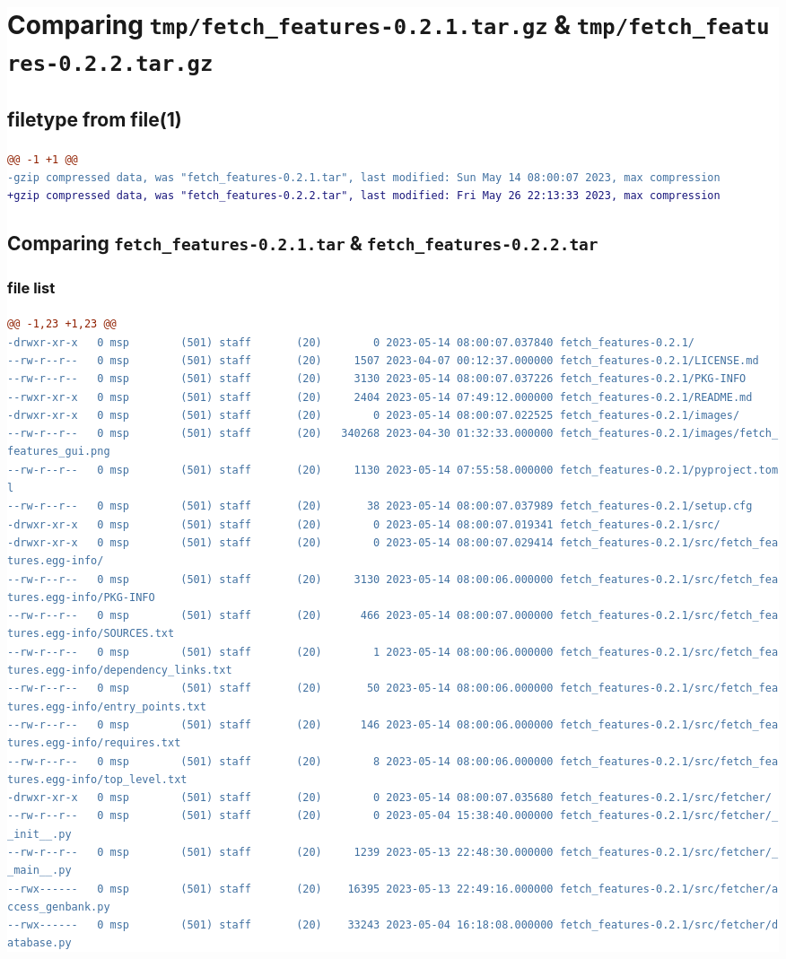 # Comparing `tmp/fetch_features-0.2.1.tar.gz` & `tmp/fetch_features-0.2.2.tar.gz`

## filetype from file(1)

```diff
@@ -1 +1 @@
-gzip compressed data, was "fetch_features-0.2.1.tar", last modified: Sun May 14 08:00:07 2023, max compression
+gzip compressed data, was "fetch_features-0.2.2.tar", last modified: Fri May 26 22:13:33 2023, max compression
```

## Comparing `fetch_features-0.2.1.tar` & `fetch_features-0.2.2.tar`

### file list

```diff
@@ -1,23 +1,23 @@
-drwxr-xr-x   0 msp        (501) staff       (20)        0 2023-05-14 08:00:07.037840 fetch_features-0.2.1/
--rw-r--r--   0 msp        (501) staff       (20)     1507 2023-04-07 00:12:37.000000 fetch_features-0.2.1/LICENSE.md
--rw-r--r--   0 msp        (501) staff       (20)     3130 2023-05-14 08:00:07.037226 fetch_features-0.2.1/PKG-INFO
--rwxr-xr-x   0 msp        (501) staff       (20)     2404 2023-05-14 07:49:12.000000 fetch_features-0.2.1/README.md
-drwxr-xr-x   0 msp        (501) staff       (20)        0 2023-05-14 08:00:07.022525 fetch_features-0.2.1/images/
--rw-r--r--   0 msp        (501) staff       (20)   340268 2023-04-30 01:32:33.000000 fetch_features-0.2.1/images/fetch_features_gui.png
--rw-r--r--   0 msp        (501) staff       (20)     1130 2023-05-14 07:55:58.000000 fetch_features-0.2.1/pyproject.toml
--rw-r--r--   0 msp        (501) staff       (20)       38 2023-05-14 08:00:07.037989 fetch_features-0.2.1/setup.cfg
-drwxr-xr-x   0 msp        (501) staff       (20)        0 2023-05-14 08:00:07.019341 fetch_features-0.2.1/src/
-drwxr-xr-x   0 msp        (501) staff       (20)        0 2023-05-14 08:00:07.029414 fetch_features-0.2.1/src/fetch_features.egg-info/
--rw-r--r--   0 msp        (501) staff       (20)     3130 2023-05-14 08:00:06.000000 fetch_features-0.2.1/src/fetch_features.egg-info/PKG-INFO
--rw-r--r--   0 msp        (501) staff       (20)      466 2023-05-14 08:00:07.000000 fetch_features-0.2.1/src/fetch_features.egg-info/SOURCES.txt
--rw-r--r--   0 msp        (501) staff       (20)        1 2023-05-14 08:00:06.000000 fetch_features-0.2.1/src/fetch_features.egg-info/dependency_links.txt
--rw-r--r--   0 msp        (501) staff       (20)       50 2023-05-14 08:00:06.000000 fetch_features-0.2.1/src/fetch_features.egg-info/entry_points.txt
--rw-r--r--   0 msp        (501) staff       (20)      146 2023-05-14 08:00:06.000000 fetch_features-0.2.1/src/fetch_features.egg-info/requires.txt
--rw-r--r--   0 msp        (501) staff       (20)        8 2023-05-14 08:00:06.000000 fetch_features-0.2.1/src/fetch_features.egg-info/top_level.txt
-drwxr-xr-x   0 msp        (501) staff       (20)        0 2023-05-14 08:00:07.035680 fetch_features-0.2.1/src/fetcher/
--rw-r--r--   0 msp        (501) staff       (20)        0 2023-05-04 15:38:40.000000 fetch_features-0.2.1/src/fetcher/__init__.py
--rw-r--r--   0 msp        (501) staff       (20)     1239 2023-05-13 22:48:30.000000 fetch_features-0.2.1/src/fetcher/__main__.py
--rwx------   0 msp        (501) staff       (20)    16395 2023-05-13 22:49:16.000000 fetch_features-0.2.1/src/fetcher/access_genbank.py
--rwx------   0 msp        (501) staff       (20)    33243 2023-05-04 16:18:08.000000 fetch_features-0.2.1/src/fetcher/database.py
```
